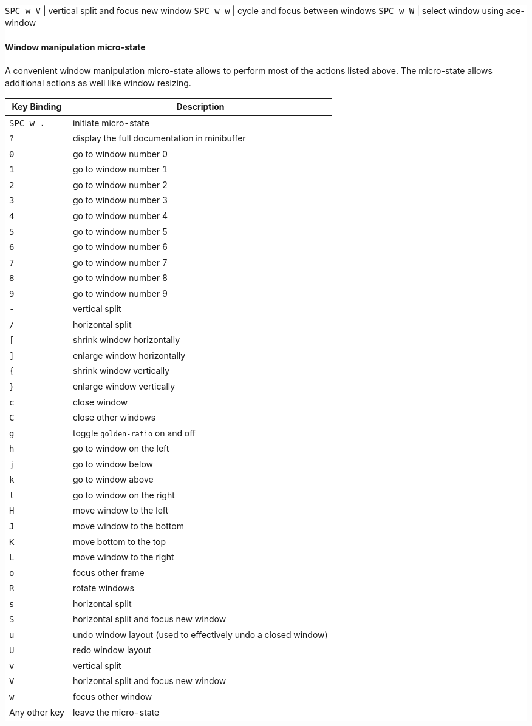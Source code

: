 <kbd>SPC w V</kbd>                        | vertical split and focus new window
<kbd>SPC w w</kbd>                        | cycle and focus between windows
<kbd>SPC w W</kbd>                        | select window using [ace-window][ace-window]

#### Window manipulation micro-state

A convenient window manipulation micro-state allows to perform most of the
actions listed above. The micro-state allows additional actions as well like
window resizing.

Key Binding         | Description
--------------------|------------------------------------------------------------
<kbd>SPC w .</kbd>  | initiate micro-state
<kbd>?</kbd>        | display the full documentation in minibuffer
<kbd>0</kbd>        | go to window number 0
<kbd>1</kbd>        | go to window number 1
<kbd>2</kbd>        | go to window number 2
<kbd>3</kbd>        | go to window number 3
<kbd>4</kbd>        | go to window number 4
<kbd>5</kbd>        | go to window number 5
<kbd>6</kbd>        | go to window number 6
<kbd>7</kbd>        | go to window number 7
<kbd>8</kbd>        | go to window number 8
<kbd>9</kbd>        | go to window number 9
<kbd>-</kbd>        | vertical split
<kbd>/</kbd>        | horizontal split
<kbd>[</kbd>        | shrink window horizontally
<kbd>]</kbd>        | enlarge window horizontally
<kbd>{</kbd>        | shrink window vertically
<kbd>}</kbd>        | enlarge window vertically
<kbd>c</kbd>        | close window
<kbd>C</kbd>        | close other windows
<kbd>g</kbd>        | toggle `golden-ratio` on and off
<kbd>h</kbd>        | go to window on the left
<kbd>j</kbd>        | go to window below
<kbd>k</kbd>        | go to window above
<kbd>l</kbd>        | go to window on the right
<kbd>H</kbd>        | move window to the left
<kbd>J</kbd>        | move window to the bottom
<kbd>K</kbd>        | move bottom to the top
<kbd>L</kbd>        | move window to the right
<kbd>o</kbd>        | focus other frame
<kbd>R</kbd>        | rotate windows
<kbd>s</kbd>        | horizontal split
<kbd>S</kbd>        | horizontal split and focus new window
<kbd>u</kbd>        | undo window layout (used to effectively undo a closed window)
<kbd>U</kbd>        | redo window layout
<kbd>v</kbd>        | vertical split
<kbd>V</kbd>        | horizontal split and focus new window
<kbd>w</kbd>        | focus other window
Any other key       | leave the micro-state


[CONVENTIONS.md]: ./CONVENTIONS.md
[evil]: https://gitorious.org/evil/pages/Home
[evil-leader]: https://github.com/cofi/evil-leader
[RSI]: http://en.wikipedia.org/wiki/Repetitive_strain_injury
[sacha_guide]: http://sachachua.com/blog/2013/05/how-to-learn-emacs-a-hand-drawn-one-pager-for-beginners/
[use-package]: https://github.com/jwiegley/use-package
[keychords]: http://www.emacswiki.org/emacs/KeyChord
[centered-cursor]: http://www.emacswiki.org/emacs/centered-cursor-mode.el
[ace-jump]: https://github.com/winterTTr/ace-jump-mode
[ace-link]: https://github.com/abo-abo/ace-link
[ace-window]: https://github.com/abo-abo/ace-window
[helm-link]: https://github.com/emacs-helm/helm
[helm-doc]: https://github.com/emacs-helm/helm/wiki
[helm-ag]: https://github.com/syohex/emacs-helm-ag
[popwin]: http://www.emacswiki.org/emacs/PopWin
[golden-ratio]: https://github.com/roman/golden-ratio.el
[solarized-theme]: https://github.com/bbatsov/solarized-emacs
[powerline]: https://github.com/milkypostman/powerline
[font-spec]: http://www.gnu.org/software/emacs/manual/html_node/elisp/Low_002dLevel-Font.html
[diminish]: http://www.emacswiki.org/emacs/DiminishedModes
[auto-complete]: https://github.com/auto-complete
[auto-highlight]: https://github.com/emacsmirror/auto-highlight-symbol
[e-project]: https://github.com/jrockway/eproject
[projectile]: https://github.com/bbatsov/projectile
[sp]: https://github.com/Fuco1/smartparens
[ag]: https://github.com/ggreer/the_silver_searcher
[pt]: https://github.com/monochromegane/the_platinum_searcher
[tcl]: https://core.tcl.tk/tcllib/doc/trunk/embedded/www/tcllib/files/apps/pt.html
[flycheck]: https://github.com/flycheck
[yasnippet]: https://github.com/capitaomorte/yasnippet
[expand-region]: https://github.com/magnars/expand-region.el
[multiple-cursors]: https://github.com/magnars/multiple-cursors.el
[hswoop]: https://github.com/ShingoFukuyama/helm-swoop
[hcss]: https://github.com/ShingoFukuyama/helm-css-scss
[hyas]: https://github.com/emacs-helm/helm-c-yasnippet
[hthemes]: https://github.com/syohex/emacs-helm-themes
[projectile]: https://github.com/bbatsov/projectile
[hdescbinds]: https://github.com/emacs-helm/helm-descbinds
[hflyspell]: https://gist.github.com/cofi/3013327
[iedit]: https://github.com/tsdh/iedit
[evil-iedit-state]: https://github.com/syl20bnr/evil-iedit-state
[evil-indent-textobject]: https://github.com/cofi/evil-indent-textobject
[evil-visualstar]: https://github.com/bling/evil-visualstar
[evil-exchange]: https://github.com/Dewdrops/evil-exchange
[evil-surround]: https://github.com/timcharper/evil-surround
[camelcasemotion.vim]: http://www.vim.org/scripts/script.php?script_id=1905
[vim-exchange]: https://github.com/tommcdo/vim-exchange
[vim-surround]: https://github.com/tpope/vim-surround
[evil-nerd-commenter]: https://github.com/redguardtoo/evil-nerd-commenter
[nerdcommenter]: https://github.com/scrooloose/nerdcommenter
[evil-matchit]: https://github.com/redguardtoo/evil-matchit
[matchit.vim]: http://www.vim.org/scripts/script.php?script_id=39
[source code pro]: https://github.com/adobe-fonts/source-code-pro
[evil-escape]: https://github.com/syl20bnr/evil-escape
[evil-args]: https://github.com/wcsmith/evil-args
[evil-jumper]: https://github.com/bling/evil-jumper
[evil-numbers]: https://github.com/cofi/evil-numbers
[evil-lisp-state]: https://github.com/syl20bnr/evil-lisp-state
[Vim's Unite]: https://github.com/Shougo/unite.vim
[git-gutter]: https://github.com/syohex/emacs-git-gutter-fringe
[nose]: https://github.com/nose-devs/nose/
[nose.el]: https://github.com/syl20bnr/nose.el
[pylookup]: https://github.com/tsgates/pylookup
[jedi]: https://github.com/tkf/emacs-jedi
[ess-R-object-popup]: https://github.com/myuhe/ess-R-object-popup.el
[ess-R-data-view]: https://github.com/myuhe/ess-R-data-view.el
[leuven-theme]: https://github.com/fniessen/emacs-leuven-theme
[monokai-theme]: https://github.com/oneKelvinSmith/monokai-emacs
[zenburn-theme]: https://github.com/bbatsov/zenburn-emacs
[ido-vertical-mode]: https://github.com/gempesaw/ido-vertical-mode.el
[issues]: https://github.com/syl20bnr/spacemacs/issues
[vundle]: https://github.com/gmarik/Vundle.vim
[anzu]: https://github.com/syohex/emacs-anzu
[javascript-contrib]: ../contrib/lang/javascript
[themes-megapack]: ../contrib/themes-megapack
[python-contrib]: ../contrib/lang/python
[git layer]: ../contrib/git
[html-contrib]: ../contrib/lang/html
[guide-key]: https://github.com/kai2nenobu/guide-key
[guide-key-tip]: https://github.com/aki2o/guide-key-tip
[gitter]: https://gitter.im/syl20bnr/spacemacs
[CONTRIBUTE.md]: ./CONTRIBUTE.md
[neotree]: https://github.com/jaypei/emacs-neotree
[nerdtree]: https://github.com/scrooloose/nerdtree
[anaconda-mode]: https://github.com/proofit404/anaconda-mode
[1st-contrib]: https://github.com/syl20bnr/spacemacs/pull/19
[1st-clayer]: https://github.com/syl20bnr/spacemacs/commit/e802027d75d0c0aed55539b0da2dfa0df94dfd39
[1st-article]: http://oli.me.uk/2014/11/06/spacemacs-emacs-vim/
[1st-cbanner]: https://github.com/syl20bnr/spacemacs/commit/7b44a56263049482ed540ed6815a295633ffe9d1
[100th-issue]: https://github.com/syl20bnr/spacemacs/pull/100
[200th-issue]: https://github.com/syl20bnr/spacemacs/issues/200
[300th-issue]: https://github.com/syl20bnr/spacemacs/pull/300
[400th-issue]: https://github.com/syl20bnr/spacemacs/pull/400
[500th-issue]: https://github.com/syl20bnr/spacemacs/pull/500
[600th-issue]: https://github.com/syl20bnr/spacemacs/pull/600
[700th-issue]: https://github.com/syl20bnr/spacemacs/pull/700
[800th-issue]: https://github.com/syl20bnr/spacemacs/pull/800
[900th-issue]: https://github.com/syl20bnr/spacemacs/pull/900
[1000th-issue]: https://github.com/syl20bnr/spacemacs/pull/1000
[100th-PR]: https://github.com/syl20bnr/spacemacs/pull/228
[200th-PR]: https://github.com/syl20bnr/spacemacs/pull/418
[300th-PR]: https://github.com/syl20bnr/spacemacs/pull/617
[400th-PR]: https://github.com/syl20bnr/spacemacs/pull/806
[nashamri]: https://github.com/nashamri
[cpaulik]: https://github.com/cpaulik
[use-package]: https://github.com/jwiegley/use-package
[Paradox]: https://github.com/Bruce-Connor/paradox
[fancy-battery]: https://github.com/lunaryorn/fancy-battery.el
[MacType]: https://code.google.com/p/mactype/
[Emacs as a Server]: https://www.gnu.org/software/emacs/manual/html_node/emacs/Emacs-Server.html